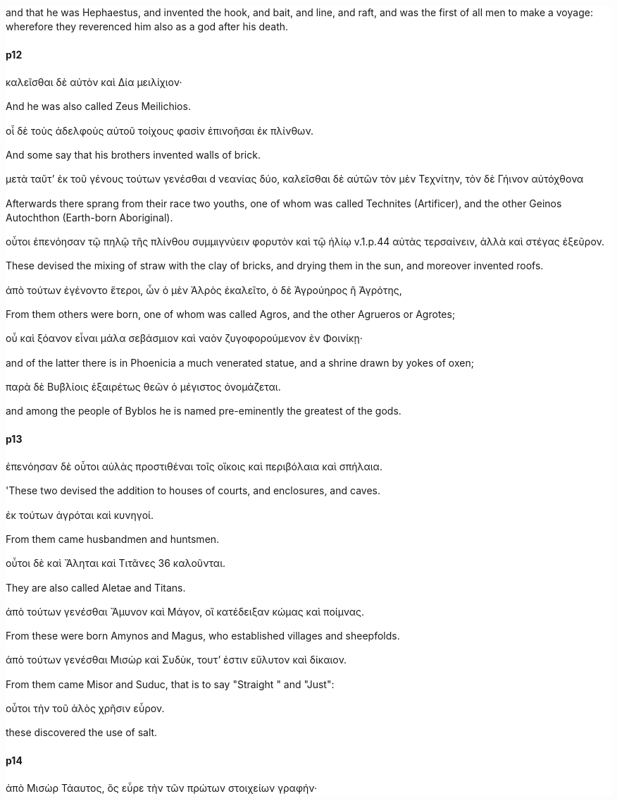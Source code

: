 and that he was Hephaestus, and invented the hook, and bait, and line, and raft, and was the first of all men to make a voyage: wherefore they reverenced him also as a god after his death. 
#### p12
καλεῖσθαι δὲ αὐτὸν καὶ Δία μειλίχιον· 

And he was also called Zeus Meilichios. 

οἶ δὲ τοὺς ἀδελφοὺς αὐτοῦ τοίχους φασὶν ἐπινοῆσαι ἐκ πλίνθων. 

And some say that his brothers invented walls of brick. 

μετὰ ταῦτ’ ἐκ τοῦ γένους τούτων γενέσθαι d νεανίας δύο, καλεῖσθαι δὲ αὐτῶν τὸν μὲν Τεχνίτην, τὸν δὲ Γήινον αὐτόχθονα 

Afterwards there sprang from their race two youths, one of whom was called Technites (Artificer), and the other Geinos Autochthon (Earth-born Aboriginal). 

οὗτοι ἐπενόησαν τῷ πηλῷ τῆς πλίνθου συμμιγνύειν φορυτὸν καὶ τῷ ἡλίῳ v.1.p.44 αὐτὰς τερσαίνειν, ἀλλὰ καὶ στέγας ἐξεῦρον. 

These devised the mixing of straw with the clay of bricks, and drying them in the sun, and moreover invented roofs. 

ἀπὸ τούτων ἐγένοντο ἕτεροι, ὧν ὁ μὲν Ἀλρὸς ἐκαλεῖτο, ὁ δὲ Ἀγρούηρος ἢ Ἀγρότης, 

From them others were born, one of whom was called Agros, and the other Agrueros or Agrotes; 

οὗ καὶ ξόανον εἷναι μάλα σεβάσμιον καὶ ναὸν ζυγοφορούμενον ἐν Φοινίκῃ· 

and of the latter there is in Phoenicia a much venerated statue, and a shrine drawn by yokes of oxen; 

παρὰ δὲ Βυβλίοις ἐξαιρέτως θεῶν ὁ μέγιστος ὀνομάζεται.

and among the people of Byblos he is named pre-eminently the greatest of the gods.
#### p13
ἐπενόησαν δὲ οὗτοι αὐλὰς προστιθέναι τοῖς οἴκοις καὶ περιβόλαια καὶ σπήλαια. 

'These two devised the addition to houses of courts, and enclosures, and caves. 

ἐκ τούτων ἀγρόται καὶ κυνηγοί. 

From them came husbandmen and huntsmen. 

οὗτοι δὲ καὶ Ἄληται καὶ Τιτᾶνες 36 καλοῦνται. 

They are also called Aletae and Titans. 

ἀπὸ τούτων γενέσθαι Ἄμυνον καὶ Μάγον, οἳ κατέδειξαν κώμας καὶ ποίμνας. 

From these were born Amynos and Magus, who established villages and sheepfolds. 

ἀπὸ τούτων γενέσθαι Μισὼρ καὶ Συδὺκ, τουτ’ ἐστιν εὔλυτον καὶ δίκαιον. 

From them came Misor and Suduc, that is to say "Straight " and "Just": 

οὗτοι τὴν τοῦ ἁλὸς χρῆσιν εὗρον.

these discovered the use of salt.
#### p14
ἀπὸ Μισὼρ Τάαυτος, ὃς εὗρε τὴν τῶν πρώτων στοιχείων γραφήν· 
